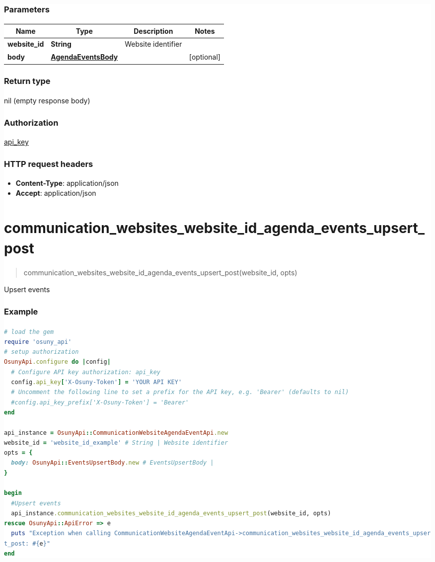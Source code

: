 ### Parameters

Name | Type | Description  | Notes
------------- | ------------- | ------------- | -------------
 **website_id** | **String**| Website identifier | 
 **body** | [**AgendaEventsBody**](AgendaEventsBody.md)|  | [optional] 

### Return type

nil (empty response body)

### Authorization

[api_key](../README.md#api_key)

### HTTP request headers

 - **Content-Type**: application/json
 - **Accept**: application/json



# **communication_websites_website_id_agenda_events_upsert_post**
> communication_websites_website_id_agenda_events_upsert_post(website_id, opts)

Upsert events

### Example
```ruby
# load the gem
require 'osuny_api'
# setup authorization
OsunyApi.configure do |config|
  # Configure API key authorization: api_key
  config.api_key['X-Osuny-Token'] = 'YOUR API KEY'
  # Uncomment the following line to set a prefix for the API key, e.g. 'Bearer' (defaults to nil)
  #config.api_key_prefix['X-Osuny-Token'] = 'Bearer'
end

api_instance = OsunyApi::CommunicationWebsiteAgendaEventApi.new
website_id = 'website_id_example' # String | Website identifier
opts = { 
  body: OsunyApi::EventsUpsertBody.new # EventsUpsertBody | 
}

begin
  #Upsert events
  api_instance.communication_websites_website_id_agenda_events_upsert_post(website_id, opts)
rescue OsunyApi::ApiError => e
  puts "Exception when calling CommunicationWebsiteAgendaEventApi->communication_websites_website_id_agenda_events_upsert_post: #{e}"
end
```
